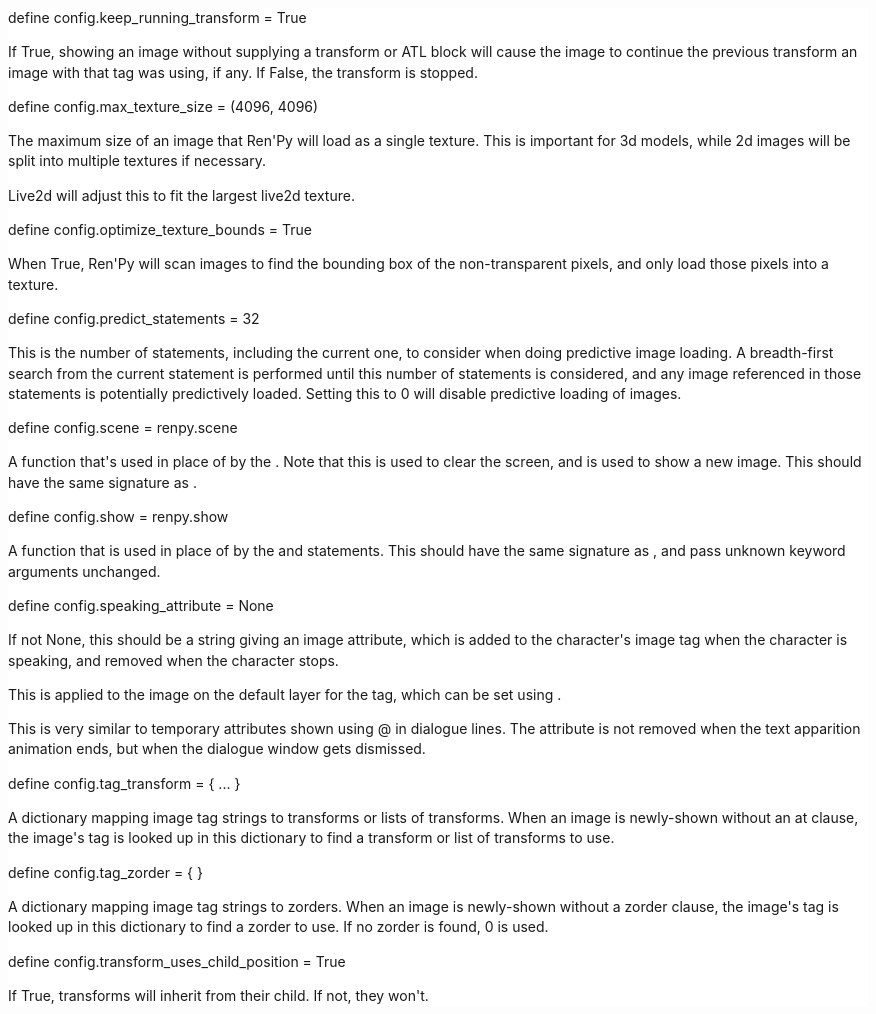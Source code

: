 define config.keep\_running\_transform \= True

If True, showing an image without supplying a transform or ATL block will cause the image to continue the previous transform an image with that tag was using, if any. If False, the transform is stopped.

define config.max\_texture\_size \= (4096, 4096)

The maximum size of an image that Ren'Py will load as a single texture. This is important for 3d models, while 2d images will be split into multiple textures if necessary.

Live2d will adjust this to fit the largest live2d texture.

define config.optimize\_texture\_bounds \= True

When True, Ren'Py will scan images to find the bounding box of the non-transparent pixels, and only load those pixels into a texture.

define config.predict\_statements \= 32

This is the number of statements, including the current one, to consider when doing predictive image loading. A breadth-first search from the current statement is performed until this number of statements is considered, and any image referenced in those statements is potentially predictively loaded. Setting this to 0 will disable predictive loading of images.

define config.scene \= renpy.scene

A function that's used in place of  by the . Note that this is used to clear the screen, and  is used to show a new image. This should have the same signature as .

define config.show \= renpy.show

A function that is used in place of  by the  and  statements. This should have the same signature as , and pass unknown keyword arguments unchanged.

define config.speaking\_attribute \= None

If not None, this should be a string giving an image attribute, which is added to the character's image tag when the character is speaking, and removed when the character stops.

This is applied to the image on the default layer for the tag, which can be set using .

This is very similar to temporary attributes shown using @ in dialogue lines. The attribute is not removed when the text apparition animation ends, but when the dialogue window gets dismissed.

define config.tag\_transform \= { ... }

A dictionary mapping image tag strings to transforms or lists of transforms. When an image is newly-shown without an at clause, the image's tag is looked up in this dictionary to find a transform or list of transforms to use.

define config.tag\_zorder \= { }

A dictionary mapping image tag strings to zorders. When an image is newly-shown without a zorder clause, the image's tag is looked up in this dictionary to find a zorder to use. If no zorder is found, 0 is used.

define config.transform\_uses\_child\_position \= True

If True, transforms will inherit  from their child. If not, they won't.
